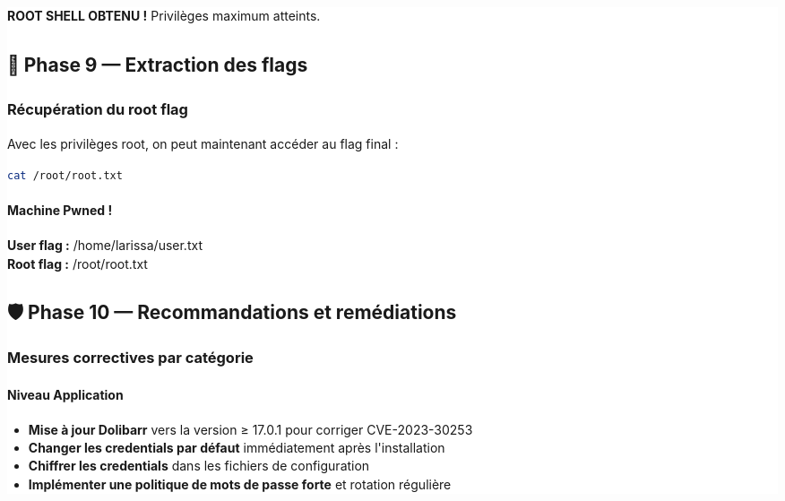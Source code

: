 <div class="bg-green-100 dark:bg-green-900/20 border-l-4 border-green-500 p-4 my-4 rounded-r-lg">
    <p class="text-green-800 dark:text-green-200">
        <i class="fas fa-crown mr-2 text-amber-500"></i>
        <strong>ROOT SHELL OBTENU !</strong> Privilèges maximum atteints.
    </p>
</div>

## 🏁 Phase 9 — Extraction des flags

### Récupération du root flag

Avec les privilèges root, on peut maintenant accéder au flag final :

```bash
cat /root/root.txt
```

<div class="bg-gradient-to-r from-amber-500/10 to-yellow-500/10 p-6 rounded-xl border-l-4 border-amber-500 my-4">
    <div class="flex items-center gap-4">
        <div class="text-5xl text-amber-500">
            <i class="fas fa-trophy"></i>
        </div>
        <div class="flex-1">
            <h4 class="text-2xl font-bold text-amber-600 dark:text-amber-400 mb-2">Machine Pwned !</h4>
            <p class="text-gray-700 dark:text-gray-300">
                <i class="fas fa-flag text-green-500 mr-2"></i><strong>User flag :</strong> /home/larissa/user.txt<br>
                <i class="fas fa-flag text-red-500 mr-2"></i><strong>Root flag :</strong> /root/root.txt
            </p>
        </div>
    </div>
</div>

## 🛡️ Phase 10 — Recommandations et remédiations

### Mesures correctives par catégorie

<div class="grid md:grid-cols-2 gap-6 my-4">
    <div class="bg-white dark:bg-dark-navbar p-6 rounded-xl shadow-lg border-t-4 border-red-500">
        <h4 class="font-bold text-red-600 dark:text-red-400 text-xl mb-4 flex items-center">
            <i class="fas fa-shield-alt mr-2"></i>Niveau Application
        </h4>
        <ul class="space-y-3 text-gray-700 dark:text-gray-300">
            <li class="flex items-start gap-2">
                <i class="fas fa-arrow-up text-green-500 mt-1"></i>
                <span><strong>Mise à jour Dolibarr</strong> vers la version ≥ 17.0.1 pour corriger CVE-2023-30253</span>
            </li>
            <li class="flex items-start gap-2">
                <i class="fas fa-key text-amber-500 mt-1"></i>
                <span><strong>Changer les credentials par défaut</strong> immédiatement après l'installation</span>
            </li>
            <li class="flex items-start gap-2">
                <i class="fas fa-lock text-blue-500 mt-1"></i>
                <span><strong>Chiffrer les credentials</strong> dans les fichiers de configuration</span>
            </li>
            <li class="flex items-start gap-2">
                <i class="fas fa-user-shield text-purple-500 mt-1"></i>
                <span><strong>Implémenter une politique de mots de passe forte</strong> et rotation régulière</span>
            </li>
        </ul>
    </div>
